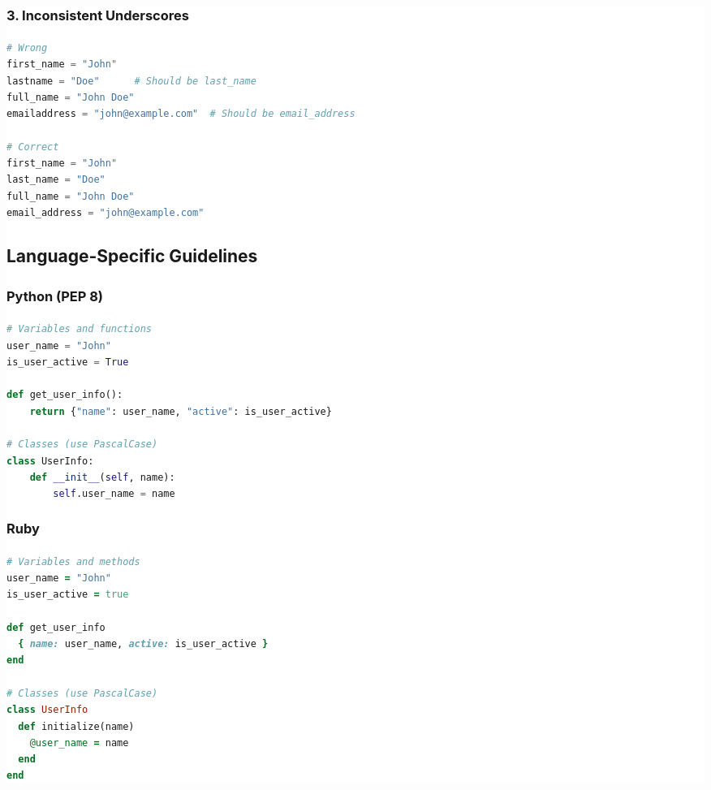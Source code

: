 ### 3. Inconsistent Underscores

```python
# Wrong
first_name = "John"
lastname = "Doe"      # Should be last_name
full_name = "John Doe"
emailaddress = "john@example.com"  # Should be email_address

# Correct
first_name = "John"
last_name = "Doe"
full_name = "John Doe"
email_address = "john@example.com"
```

## Language-Specific Guidelines

### Python (PEP 8)

```python
# Variables and functions
user_name = "John"
is_user_active = True

def get_user_info():
    return {"name": user_name, "active": is_user_active}

# Classes (use PascalCase)
class UserInfo:
    def __init__(self, name):
        self.user_name = name
```

### Ruby

```ruby
# Variables and methods
user_name = "John"
is_user_active = true

def get_user_info
  { name: user_name, active: is_user_active }
end

# Classes (use PascalCase)
class UserInfo
  def initialize(name)
    @user_name = name
  end
end
```
